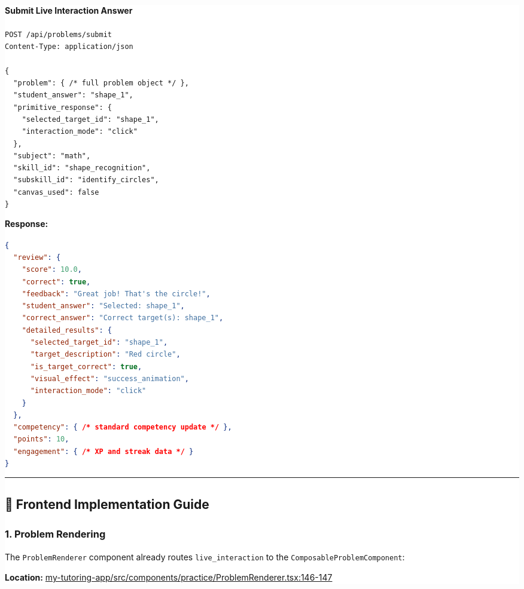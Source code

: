#### Submit Live Interaction Answer
```http
POST /api/problems/submit
Content-Type: application/json

{
  "problem": { /* full problem object */ },
  "student_answer": "shape_1",
  "primitive_response": {
    "selected_target_id": "shape_1",
    "interaction_mode": "click"
  },
  "subject": "math",
  "skill_id": "shape_recognition",
  "subskill_id": "identify_circles",
  "canvas_used": false
}
```

**Response:**
```json
{
  "review": {
    "score": 10.0,
    "correct": true,
    "feedback": "Great job! That's the circle!",
    "student_answer": "Selected: shape_1",
    "correct_answer": "Correct target(s): shape_1",
    "detailed_results": {
      "selected_target_id": "shape_1",
      "target_description": "Red circle",
      "is_target_correct": true,
      "visual_effect": "success_animation",
      "interaction_mode": "click"
    }
  },
  "competency": { /* standard competency update */ },
  "points": 10,
  "engagement": { /* XP and streak data */ }
}
```

---

## 🎨 Frontend Implementation Guide

### 1. Problem Rendering

The `ProblemRenderer` component already routes `live_interaction` to the `ComposableProblemComponent`:

**Location:** [my-tutoring-app/src/components/practice/ProblemRenderer.tsx:146-147](my-tutoring-app/src/components/practice/ProblemRenderer.tsx#L146-L147)
